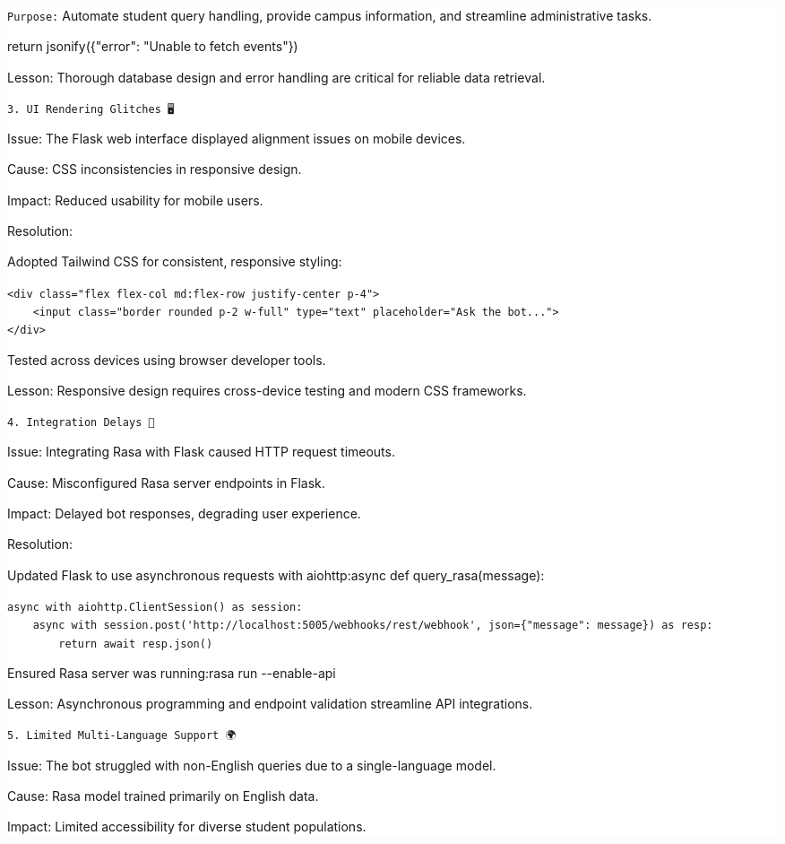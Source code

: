 ```Purpose:``` Automate student query handling, provide campus information, and streamline administrative tasks.
    
  return jsonify({"error": "Unable to fetch events"})




Lesson: Thorough database design and error handling are critical for reliable data retrieval.

```3. UI Rendering Glitches 🖥️```

Issue: The Flask web interface displayed alignment issues on mobile devices.

Cause: CSS inconsistencies in responsive design.

Impact: Reduced usability for mobile users.

Resolution:

Adopted Tailwind CSS for consistent, responsive styling:

    <div class="flex flex-col md:flex-row justify-center p-4">
        <input class="border rounded p-2 w-full" type="text" placeholder="Ask the bot...">
    </div>


Tested across devices using browser developer tools.


Lesson: Responsive design requires cross-device testing and modern CSS frameworks.

```4. Integration Delays 🔗```

Issue: Integrating Rasa with Flask caused HTTP request timeouts.

Cause: Misconfigured Rasa server endpoints in Flask.

Impact: Delayed bot responses, degrading user experience.

Resolution:

Updated Flask to use asynchronous requests with aiohttp:async def query_rasa(message):

    
    async with aiohttp.ClientSession() as session:
        async with session.post('http://localhost:5005/webhooks/rest/webhook', json={"message": message}) as resp:
            return await resp.json()


Ensured Rasa server was running:rasa run --enable-api




Lesson: Asynchronous programming and endpoint validation streamline API integrations.

```5. Limited Multi-Language Support 🌍```

Issue: The bot struggled with non-English queries due to a single-language model.

Cause: Rasa model trained primarily on English data.

Impact: Limited accessibility for diverse student populations.
```